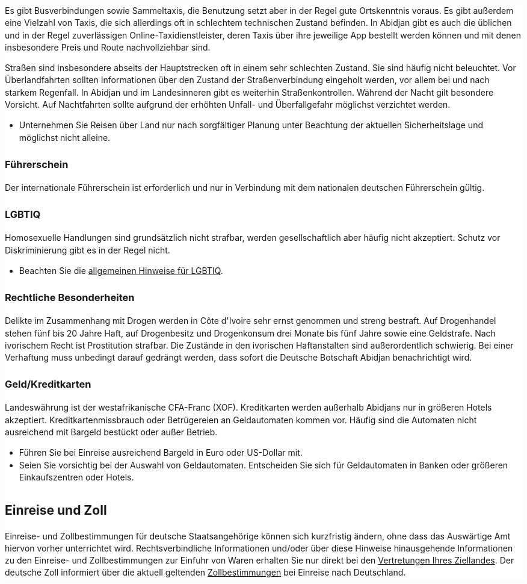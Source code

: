 Es gibt Busverbindungen sowie Sammeltaxis, die Benutzung setzt aber in der Regel gute Ortskenntnis voraus. Es gibt außerdem eine Vielzahl von Taxis, die sich allerdings oft in schlechtem technischen Zustand befinden. In Abidjan gibt es auch die üblichen und in der Regel zuverlässigen Online-Taxidienstleister, deren Taxis über ihre jeweilige App bestellt werden können und mit denen insbesondere Preis und Route nachvollziehbar sind.  

Straßen sind insbesondere abseits der Hauptstrecken oft in einem sehr schlechten Zustand. Sie sind häufig nicht beleuchtet. Vor Überlandfahrten sollten Informationen über den Zustand der Straßenverbindung eingeholt werden, vor allem bei und nach starkem Regenfall. In Abidjan und im Landesinneren gibt es weiterhin Straßenkontrollen. Während der Nacht gilt besondere Vorsicht. Auf Nachtfahrten sollte aufgrund der erhöhten Unfall- und Überfallgefahr möglichst verzichtet werden.

* Unternehmen Sie Reisen über Land nur nach sorgfältiger Planung unter Beachtung der aktuellen Sicherheitslage und möglichst nicht alleine.

### Führerschein

Der internationale Führerschein ist erforderlich und nur in Verbindung mit dem nationalen deutschen Führerschein gültig.

### LGBTIQ

Homosexuelle Handlungen sind grundsätzlich nicht strafbar, werden gesellschaftlich aber häufig nicht akzeptiert. Schutz vor Diskriminierung gibt es in der Regel nicht.

* Beachten Sie die [allgemeinen Hinweise für LGBTIQ](https://www.auswaertiges-amt.de/de/service/fragenkatalog-node/-/2223322 "Gibt es besondere Hinweise für LGBTIQ?").

### Rechtliche Besonderheiten

Delikte im Zusammenhang mit Drogen werden in Côte d'Ivoire sehr ernst genommen und streng bestraft. Auf Drogenhandel stehen fünf bis 20 Jahre Haft, auf Drogenbesitz und Drogenkonsum drei Monate bis fünf Jahre sowie eine Geldstrafe. Nach ivorischem Recht ist Prostitution strafbar. Die Zustände in den ivorischen Haftanstalten sind außerordentlich schwierig. Bei einer Verhaftung muss unbedingt darauf gedrängt werden, dass sofort die Deutsche Botschaft Abidjan benachrichtigt wird.

### Geld/Kreditkarten

Landeswährung ist der westafrikanische CFA-Franc (XOF). Kreditkarten werden außerhalb Abidjans nur in größeren Hotels akzeptiert. Kreditkartenmissbrauch oder Betrügereien an Geldautomaten kommen vor. Häufig sind die Automaten nicht ausreichend mit Bargeld bestückt oder außer Betrieb.

* Führen Sie bei Einreise ausreichend Bargeld in Euro oder US-Dollar mit.
* Seien Sie vorsichtig bei der Auswahl von Geldautomaten. Entscheiden Sie sich für Geldautomaten in Banken oder größeren Einkaufszentren oder Hotels.

## Einreise und Zoll

Einreise- und Zollbestimmungen für deutsche Staatsangehörige können sich kurzfristig ändern, ohne dass das Auswärtige Amt hiervon vorher unterrichtet wird. Rechtsverbindliche Informationen und/oder über diese Hinweise hinausgehende Informationen zu den Einreise- und Zollbestimmungen zur Einfuhr von Waren erhalten Sie nur direkt bei den [Vertretungen Ihres Ziellandes](https://www.auswaertiges-amt.de/de/ReiseUndSicherheit/vertretungen-anderer-staaten "Vertretungen Ihres Reiselandes in Deutschland"). Der deutsche Zoll informiert über die aktuell geltenden [Zollbestimmungen](http://www.zoll.de/DE/Privatpersonen/Reisen/reisen_node.html) bei Einreise nach Deutschland.
